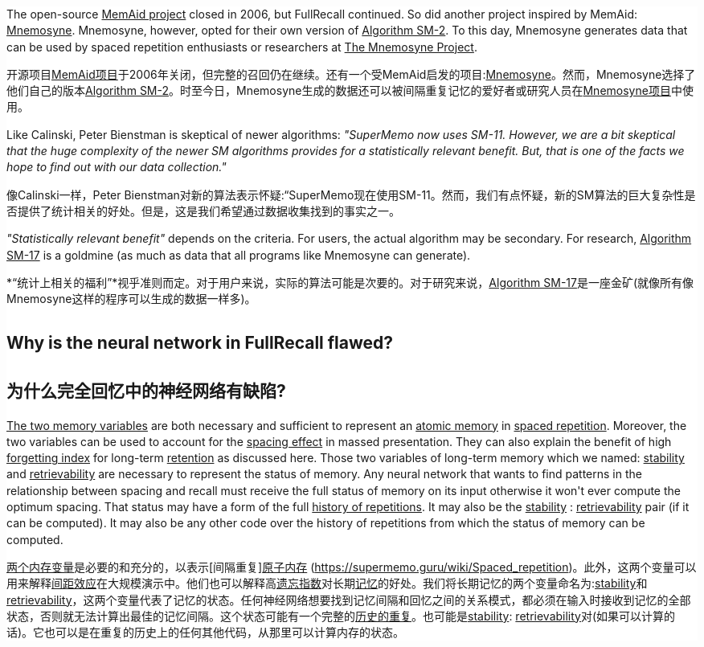 The open-source [MemAid project](http://memaid.sourceforge.net/) closed in 2006, but FullRecall continued. So did another project inspired by MemAid: [Mnemosyne](https://supermemo.guru/wiki/Mnemosyne). Mnemosyne, however, opted for their own version of [Algorithm SM-2](https://supermemo.guru/wiki/Algorithm_SM-2). To this day, Mnemosyne generates data that can be used by spaced repetition enthusiasts or researchers at [The Mnemosyne Project](https://mnemosyne-proj.org/).

开源项目[MemAid项目](http://memaid.sourceforge.net/)于2006年关闭，但完整的召回仍在继续。还有一个受MemAid启发的项目:[Mnemosyne](https://supermemo.guru/wiki/Mnemosyne)。然而，Mnemosyne选择了他们自己的版本[Algorithm SM-2](https://supermemo.guru/wiki/Algorithm_SM-2)。时至今日，Mnemosyne生成的数据还可以被间隔重复记忆的爱好者或研究人员在[Mnemosyne项目](https://mnemosyne-proj.org/)中使用。

Like Calinski, Peter Bienstman is skeptical of newer algorithms: *"SuperMemo now uses SM-11. However, we are a bit skeptical that the huge complexity of the newer SM algorithms provides for a statistically relevant benefit. But, that is one of the facts we hope to find out with our data collection."*

像Calinski一样，Peter Bienstman对新的算法表示怀疑:“SuperMemo现在使用SM-11。然而，我们有点怀疑，新的SM算法的巨大复杂性是否提供了统计相关的好处。但是，这是我们希望通过数据收集找到的事实之一。

*"Statistically relevant benefit"* depends on the criteria. For users, the actual algorithm may be secondary. For research, [Algorithm SM-17](https://supermemo.guru/wiki/Algorithm_SM-17) is a goldmine (as much as data that all programs like Mnemosyne can generate).

*“统计上相关的福利”*视乎准则而定。对于用户来说，实际的算法可能是次要的。对于研究来说，[Algorithm SM-17](https://supermemo.guru/wiki/Algorithm_SM-17)是一座金矿(就像所有像Mnemosyne这样的程序可以生成的数据一样多)。

## Why is the neural network in FullRecall flawed?

## 为什么完全回忆中的神经网络有缺陷?

[The two memory variables](https://supermemo.guru/wiki/Two_component_model_of_memory) are both necessary and sufficient to represent an [atomic memory](https://supermemo.guru/wiki/Atomic_memory) in [spaced repetition](https://supermemo.guru/wiki/Spaced_repetition). Moreover, the two variables can be used to account for the [spacing effect](https://supermemo.guru/wiki/Spacing_effect) in massed presentation. They can also explain the benefit of high [forgetting index](https://supermemo.guru/wiki/Forgetting_index) for long-term [retention](https://supermemo.guru/wiki/Retention) as discussed here. Those two variables of long-term memory which we named: [stability](https://supermemo.guru/wiki/Stability) and [retrievability](https://supermemo.guru/wiki/Retrievability) are necessary to represent the status of memory. Any neural network that wants to find patterns in the relationship between spacing and recall must receive the full status of memory on its input otherwise it won't ever compute the optimum spacing. That status may have a form of the full [history of repetitions](https://supermemo.guru/wiki/History_of_repetitions). It may also be the [stability](https://supermemo.guru/wiki/Stability) : [retrievability](https://supermemo.guru/wiki/Retrievability) pair (if it can be computed). It may also be any other code over the history of repetitions from which the status of memory can be computed.

[两个内存变量](https://supermemo.guru/wiki/Two_component_model_of_memory)是必要的和充分的，以表示[间隔重复][原子内存](https://supermemo.guru/wiki/Atomic_memory) (https://supermemo.guru/wiki/Spaced_repetition)。此外，这两个变量可以用来解释[间距效应](https://supermemo.guru/wiki/Spacing_effect)在大规模演示中。他们也可以解释高[遗忘指数](https://supermemo.guru/wiki/Forgetting_index)对长期[记忆](https://supermemo.guru/wiki/Retention)的好处。我们将长期记忆的两个变量命名为:[stability](https://supermemo.guru/wiki/Stability)和[retrievability](https://supermemo.guru/wiki/Retrievability)，这两个变量代表了记忆的状态。任何神经网络想要找到记忆间隔和回忆之间的关系模式，都必须在输入时接收到记忆的全部状态，否则就无法计算出最佳的记忆间隔。这个状态可能有一个完整的[历史的重复](https://supermemo.guru/wiki/History_of_repetitions)。也可能是[stability](https://supermemo.guru/wiki/Stability): [retrievability](https://supermemo.guru/wiki/Retrievability)对(如果可以计算的话)。它也可以是在重复的历史上的任何其他代码，从那里可以计算内存的状态。
